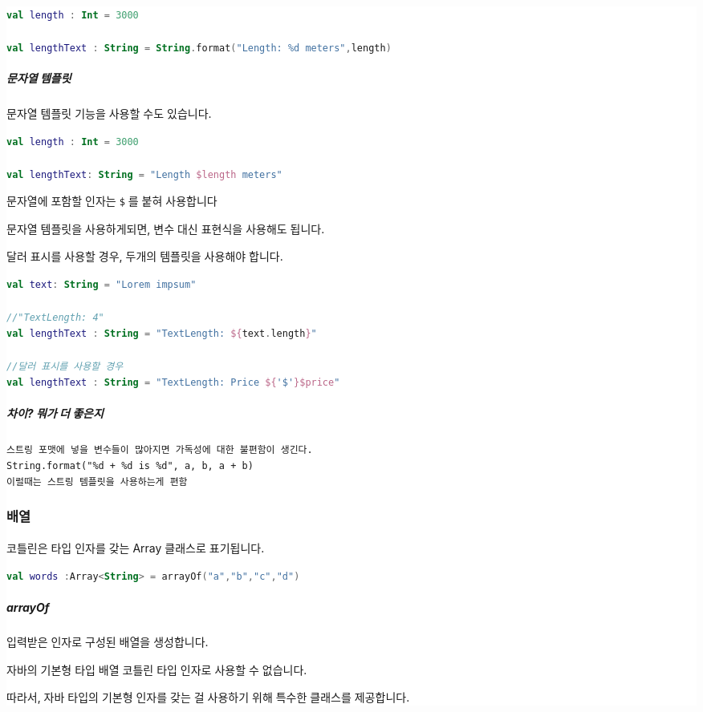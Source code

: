 ```kotlin
val length : Int = 3000

val lengthText : String = String.format("Length: %d meters",length)
```

##### 문자열 템플릿

문자열 템플릿 기능을 사용할 수도 있습니다. 

```kotlin
val length : Int = 3000

val lengthText: String = "Length $length meters"
```

문자열에 포함할 인자는 `$` 를 붙혀 사용합니다



문자열 템플릿을 사용하게되면, 변수 대신 표현식을 사용해도 됩니다.

달러 표시를 사용할 경우, 두개의 템플릿을 사용해야 합니다.

```kotlin
val text: String = "Lorem impsum"

//"TextLength: 4"
val lengthText : String = "TextLength: ${text.length}"

//달러 표시를 사용할 경우
val lengthText : String = "TextLength: Price ${'$'}$price"
```



##### 차이? 뭐가 더 좋은지

```
스트링 포맷에 넣을 변수들이 많아지면 가독성에 대한 불편함이 생긴다. 
String.format("%d + %d is %d", a, b, a + b)
이럴때는 스트링 템플릿을 사용하는게 편함
```



### 배열

코틀린은 타입 인자를 갖는 Array 클래스로 표기됩니다.

```kotlin
val words :Array<String> = arrayOf("a","b","c","d")
```

##### arrayOf

입력받은 인자로 구성된 배열을 생성합니다.

자바의 기본형 타입 배열 코틀린 타입 인자로 사용할 수 없습니다.

따라서, 자바 타입의 기본형 인자를 갖는 걸 사용하기 위해 특수한 클래스를 제공합니다.

